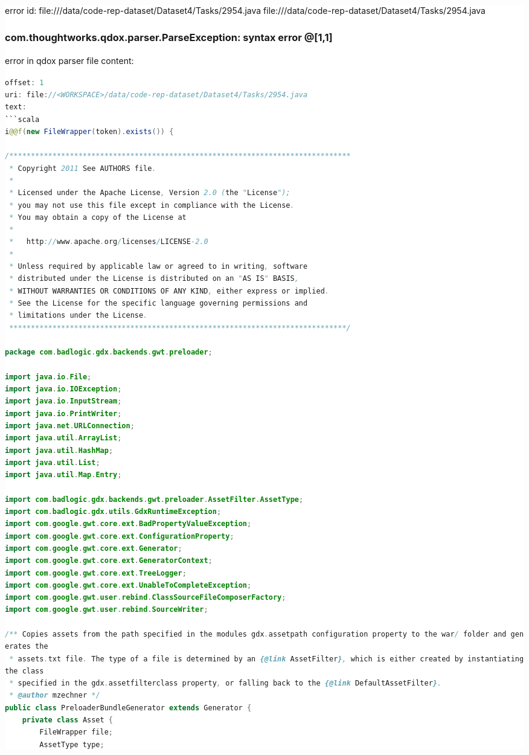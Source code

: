 error id: file://<WORKSPACE>/data/code-rep-dataset/Dataset4/Tasks/2954.java
file://<WORKSPACE>/data/code-rep-dataset/Dataset4/Tasks/2954.java
### com.thoughtworks.qdox.parser.ParseException: syntax error @[1,1]

error in qdox parser
file content:
```java
offset: 1
uri: file://<WORKSPACE>/data/code-rep-dataset/Dataset4/Tasks/2954.java
text:
```scala
i@@f(new FileWrapper(token).exists()) {

/*******************************************************************************
 * Copyright 2011 See AUTHORS file.
 * 
 * Licensed under the Apache License, Version 2.0 (the "License");
 * you may not use this file except in compliance with the License.
 * You may obtain a copy of the License at
 * 
 *   http://www.apache.org/licenses/LICENSE-2.0
 * 
 * Unless required by applicable law or agreed to in writing, software
 * distributed under the License is distributed on an "AS IS" BASIS,
 * WITHOUT WARRANTIES OR CONDITIONS OF ANY KIND, either express or implied.
 * See the License for the specific language governing permissions and
 * limitations under the License.
 ******************************************************************************/

package com.badlogic.gdx.backends.gwt.preloader;

import java.io.File;
import java.io.IOException;
import java.io.InputStream;
import java.io.PrintWriter;
import java.net.URLConnection;
import java.util.ArrayList;
import java.util.HashMap;
import java.util.List;
import java.util.Map.Entry;

import com.badlogic.gdx.backends.gwt.preloader.AssetFilter.AssetType;
import com.badlogic.gdx.utils.GdxRuntimeException;
import com.google.gwt.core.ext.BadPropertyValueException;
import com.google.gwt.core.ext.ConfigurationProperty;
import com.google.gwt.core.ext.Generator;
import com.google.gwt.core.ext.GeneratorContext;
import com.google.gwt.core.ext.TreeLogger;
import com.google.gwt.core.ext.UnableToCompleteException;
import com.google.gwt.user.rebind.ClassSourceFileComposerFactory;
import com.google.gwt.user.rebind.SourceWriter;

/** Copies assets from the path specified in the modules gdx.assetpath configuration property to the war/ folder and generates the
 * assets.txt file. The type of a file is determined by an {@link AssetFilter}, which is either created by instantiating the class
 * specified in the gdx.assetfilterclass property, or falling back to the {@link DefaultAssetFilter}.
 * @author mzechner */
public class PreloaderBundleGenerator extends Generator {
	private class Asset {
		FileWrapper file;
		AssetType type;
```